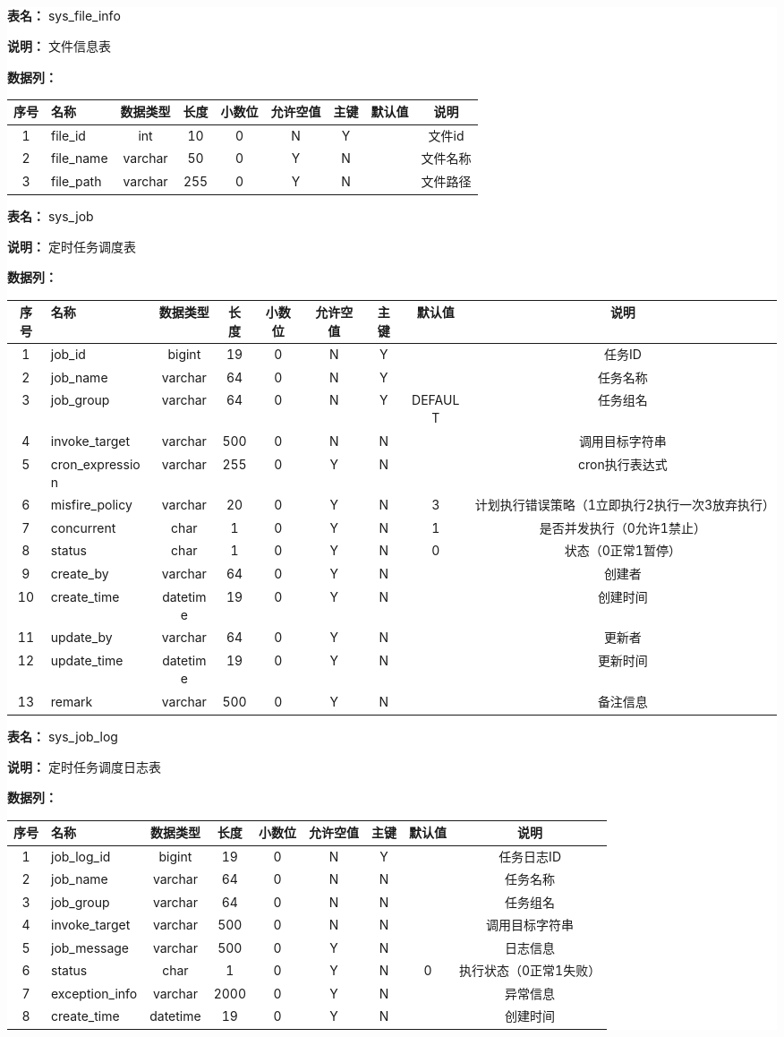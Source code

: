 **表名：** <a id="sys_file_info">sys_file_info</a>

**说明：** 文件信息表

**数据列：**

| 序号 | 名称 | 数据类型 |  长度  | 小数位 | 允许空值 | 主键 | 默认值 | 说明 |
| :--: | :--- | :------: | :----: | :----: | :------: | :--: | :----: | :--: |
|  1   | file_id |   int   | 10 |   0    |    N     |  Y   |       | 文件id  |
|  2   | file_name |   varchar   | 50 |   0    |    Y     |  N   |       | 文件名称  |
|  3   | file_path |   varchar   | 255 |   0    |    Y     |  N   |       | 文件路径  |

**表名：** <a id="sys_job">sys_job</a>

**说明：** 定时任务调度表

**数据列：**

| 序号 | 名称 | 数据类型 |  长度  | 小数位 | 允许空值 | 主键 | 默认值 | 说明 |
| :--: | :--- | :------: | :----: | :----: | :------: | :--: | :----: | :--: |
|  1   | job_id |   bigint   | 19 |   0    |    N     |  Y   |       | 任务ID  |
|  2   | job_name |   varchar   | 64 |   0    |    N     |  Y   |       | 任务名称  |
|  3   | job_group |   varchar   | 64 |   0    |    N     |  Y   |   DEFAULT    | 任务组名  |
|  4   | invoke_target |   varchar   | 500 |   0    |    N     |  N   |       | 调用目标字符串  |
|  5   | cron_expression |   varchar   | 255 |   0    |    Y     |  N   |       | cron执行表达式  |
|  6   | misfire_policy |   varchar   | 20 |   0    |    Y     |  N   |   3    | 计划执行错误策略（1立即执行2执行一次3放弃执行）  |
|  7   | concurrent |   char   | 1 |   0    |    Y     |  N   |   1    | 是否并发执行（0允许1禁止）  |
|  8   | status |   char   | 1 |   0    |    Y     |  N   |   0    | 状态（0正常1暂停）  |
|  9   | create_by |   varchar   | 64 |   0    |    Y     |  N   |       | 创建者  |
|  10   | create_time |   datetime   | 19 |   0    |    Y     |  N   |       | 创建时间  |
|  11   | update_by |   varchar   | 64 |   0    |    Y     |  N   |       | 更新者  |
|  12   | update_time |   datetime   | 19 |   0    |    Y     |  N   |       | 更新时间  |
|  13   | remark |   varchar   | 500 |   0    |    Y     |  N   |       | 备注信息  |

**表名：** <a id="sys_job_log">sys_job_log</a>

**说明：** 定时任务调度日志表

**数据列：**

| 序号 | 名称 | 数据类型 |  长度  | 小数位 | 允许空值 | 主键 | 默认值 | 说明 |
| :--: | :--- | :------: | :----: | :----: | :------: | :--: | :----: | :--: |
|  1   | job_log_id |   bigint   | 19 |   0    |    N     |  Y   |       | 任务日志ID  |
|  2   | job_name |   varchar   | 64 |   0    |    N     |  N   |       | 任务名称  |
|  3   | job_group |   varchar   | 64 |   0    |    N     |  N   |       | 任务组名  |
|  4   | invoke_target |   varchar   | 500 |   0    |    N     |  N   |       | 调用目标字符串  |
|  5   | job_message |   varchar   | 500 |   0    |    Y     |  N   |       | 日志信息  |
|  6   | status |   char   | 1 |   0    |    Y     |  N   |   0    | 执行状态（0正常1失败）  |
|  7   | exception_info |   varchar   | 2000 |   0    |    Y     |  N   |       | 异常信息  |
|  8   | create_time |   datetime   | 19 |   0    |    Y     |  N   |       | 创建时间  |
